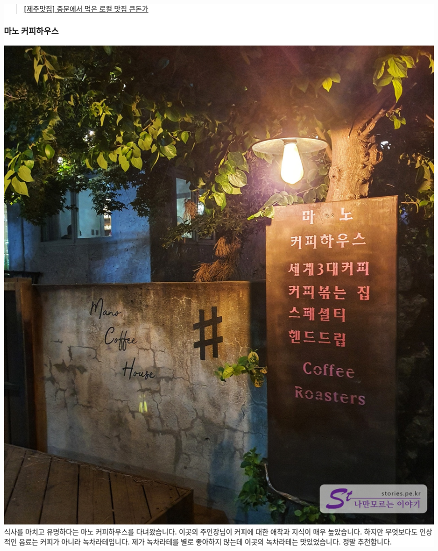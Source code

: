 > [[제주맛집] 중문에서 먹은 로컬 맛집 큰돈가](https://blog.stories.pe.kr/513)


### 마노 커피하우스    
![](./images/20201009_205349-01.jpeg)  
식사를 마치고 유명하다는 마노 커피하우스를 다녀왔습니다. 이곳의 주인장님이 커피에 대한 애착과 지식이 매우 높았습니다. 하지만 무엇보다도 인상적인 음료는 커피가 아니라 녹차라테입니다. 제가 녹차라테를 별로 좋아하지 않는데 이곳의 녹차라테는 맛있었습니다. 정말 추천합니다.   
